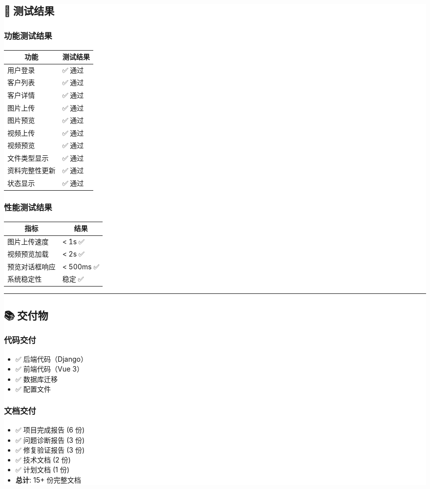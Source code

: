 
## 🧪 测试结果

### 功能测试结果

| 功能 | 测试结果 |
|------|---------|
| 用户登录 | ✅ 通过 |
| 客户列表 | ✅ 通过 |
| 客户详情 | ✅ 通过 |
| 图片上传 | ✅ 通过 |
| 图片预览 | ✅ 通过 |
| 视频上传 | ✅ 通过 |
| 视频预览 | ✅ 通过 |
| 文件类型显示 | ✅ 通过 |
| 资料完整性更新 | ✅ 通过 |
| 状态显示 | ✅ 通过 |

### 性能测试结果

| 指标 | 结果 |
|------|------|
| 图片上传速度 | < 1s ✅ |
| 视频预览加载 | < 2s ✅ |
| 预览对话框响应 | < 500ms ✅ |
| 系统稳定性 | 稳定 ✅ |

---

## 📚 交付物

### 代码交付
- ✅ 后端代码（Django）
- ✅ 前端代码（Vue 3）
- ✅ 数据库迁移
- ✅ 配置文件

### 文档交付
- ✅ 项目完成报告 (6 份)
- ✅ 问题诊断报告 (3 份)
- ✅ 修复验证报告 (3 份)
- ✅ 技术文档 (2 份)
- ✅ 计划文档 (1 份)
- **总计**: 15+ 份完整文档
